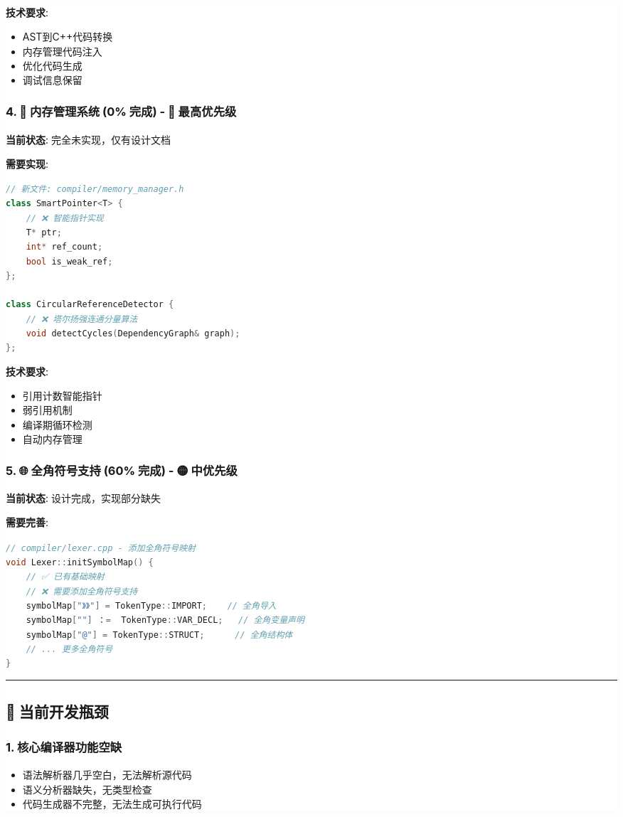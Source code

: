 **技术要求**:
- AST到C++代码转换
- 内存管理代码注入
- 优化代码生成
- 调试信息保留

### 4. 💾 内存管理系统 (0% 完成) - 🔴 最高优先级
**当前状态**: 完全未实现，仅有设计文档

**需要实现**:
```cpp
// 新文件: compiler/memory_manager.h
class SmartPointer<T> {
    // ❌ 智能指针实现
    T* ptr;
    int* ref_count;
    bool is_weak_ref;
};

class CircularReferenceDetector {
    // ❌ 塔尔扬强连通分量算法
    void detectCycles(DependencyGraph& graph);
};
```

**技术要求**:
- 引用计数智能指针
- 弱引用机制
- 编译期循环检测
- 自动内存管理

### 5. 🌐 全角符号支持 (60% 完成) - 🟡 中优先级
**当前状态**: 设计完成，实现部分缺失

**需要完善**:
```cpp
// compiler/lexer.cpp - 添加全角符号映射
void Lexer::initSymbolMap() {
    // ✅ 已有基础映射
    // ❌ 需要添加全角符号支持
    symbolMap["》》"] = TokenType::IMPORT;    // 全角导入
    symbolMap[""] ：=  TokenType::VAR_DECL;   // 全角变量声明
    symbolMap["@"] = TokenType::STRUCT;      // 全角结构体
    // ... 更多全角符号
}
```

---

## 🚧 当前开发瓶颈

### 1. **核心编译器功能空缺**
- 语法解析器几乎空白，无法解析源代码
- 语义分析器缺失，无类型检查
- 代码生成器不完整，无法生成可执行代码
